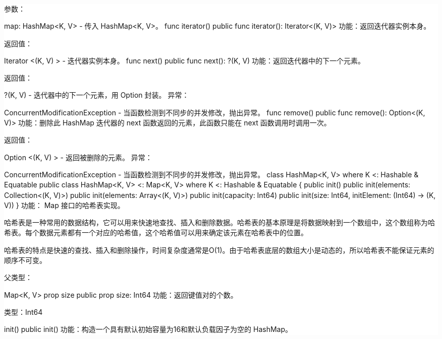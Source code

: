 参数：

map: HashMap<K, V> - 传入 HashMap<K, V>。
func iterator()
public func iterator(): Iterator<(K, V)>
功能：返回迭代器实例本身。

返回值：

Iterator <(K, V) > - 迭代器实例本身。
func next()
public func next(): ?(K, V)
功能：返回迭代器中的下一个元素。

返回值：

?(K, V) - 迭代器中的下一个元素，用 Option 封装。
异常：

ConcurrentModificationException - 当函数检测到不同步的并发修改，抛出异常。
func remove()
public func remove(): Option<(K, V)>
功能：删除此 HashMap 迭代器的 next 函数返回的元素，此函数只能在 next 函数调用时调用一次。

返回值：

Option <(K, V) > - 返回被删除的元素。
异常：

ConcurrentModificationException - 当函数检测到不同步的并发修改，抛出异常。
class HashMap<K, V> where K <: Hashable & Equatable<K>
public class HashMap<K, V> <: Map<K, V> where K <: Hashable & Equatable<K> {
    public init()
    public init(elements: Collection<(K, V)>)
    public init(elements: Array<(K, V)>)
    public init(capacity: Int64)
    public init(size: Int64, initElement: (Int64) -> (K, V))
}
功能： Map 接口的哈希表实现。

哈希表是一种常用的数据结构，它可以用来快速地查找、插入和删除数据。哈希表的基本原理是将数据映射到一个数组中，这个数组称为哈希表。每个数据元素都有一个对应的哈希值，这个哈希值可以用来确定该元素在哈希表中的位置。

哈希表的特点是快速的查找、插入和删除操作，时间复杂度通常是O(1)。由于哈希表底层的数组大小是动态的，所以哈希表不能保证元素的顺序不可变。

父类型：

Map<K, V>
prop size
public prop size: Int64
功能：返回键值对的个数。

类型：Int64

init()
public init()
功能：构造一个具有默认初始容量为16和默认负载因子为空的 HashMap。
